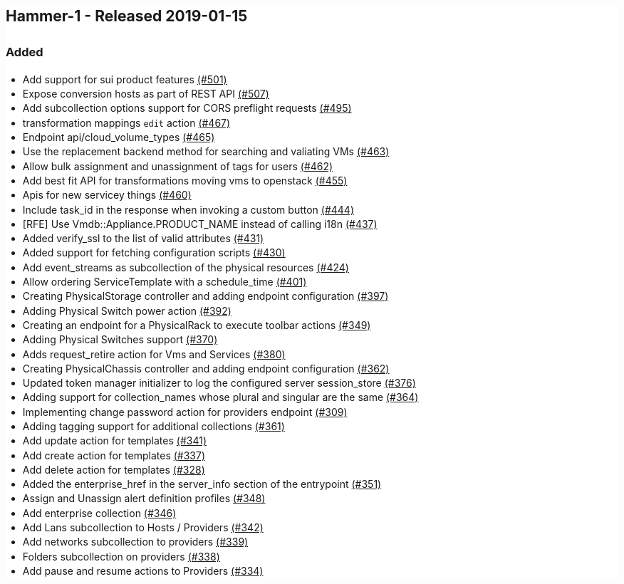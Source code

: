 ## Hammer-1 - Released 2019-01-15

### Added
- Add support for sui product features [(#501)](https://github.com/ManageIQ/manageiq-api/pull/501)
- Expose conversion hosts as part of REST API [(#507)](https://github.com/ManageIQ/manageiq-api/pull/507)
- Add subcollection options support for CORS preflight requests [(#495)](https://github.com/ManageIQ/manageiq-api/pull/495)
- transformation mappings `edit` action [(#467)](https://github.com/ManageIQ/manageiq-api/pull/467)
- Endpoint api/cloud_volume_types [(#465)](https://github.com/ManageIQ/manageiq-api/pull/465)
- Use the replacement backend method for searching and valiating VMs [(#463)](https://github.com/ManageIQ/manageiq-api/pull/463)
- Allow bulk assignment and unassignment of tags for users [(#462)](https://github.com/ManageIQ/manageiq-api/pull/462)
- Add best fit API for transformations moving vms to openstack [(#455)](https://github.com/ManageIQ/manageiq-api/pull/455)
- Apis for new servicey things [(#460)](https://github.com/ManageIQ/manageiq-api/pull/460)
- Include task_id in the response when invoking a custom button [(#444)](https://github.com/ManageIQ/manageiq-api/pull/444)
- [RFE] Use Vmdb::Appliance.PRODUCT_NAME instead of calling i18n [(#437)](https://github.com/ManageIQ/manageiq-api/pull/437)
- Added verify_ssl to the list of valid attributes [(#431)](https://github.com/ManageIQ/manageiq-api/pull/431)
- Added support for fetching configuration scripts [(#430)](https://github.com/ManageIQ/manageiq-api/pull/430)
- Add event_streams as subcollection of the physical resources [(#424)](https://github.com/ManageIQ/manageiq-api/pull/424)
- Allow ordering ServiceTemplate with a schedule_time [(#401)](https://github.com/ManageIQ/manageiq-api/pull/401)
- Creating PhysicalStorage controller and adding endpoint configuration [(#397)](https://github.com/ManageIQ/manageiq-api/pull/397)
- Adding Physical Switch power action [(#392)](https://github.com/ManageIQ/manageiq-api/pull/392)
- Creating an endpoint for a PhysicalRack to execute toolbar actions [(#349)](https://github.com/ManageIQ/manageiq-api/pull/349)
- Adding Physical Switches support [(#370)](https://github.com/ManageIQ/manageiq-api/pull/370)
- Adds request_retire action for Vms and Services [(#380)](https://github.com/ManageIQ/manageiq-api/pull/380)
- Creating PhysicalChassis controller and adding endpoint configuration [(#362)](https://github.com/ManageIQ/manageiq-api/pull/362)
- Updated token manager initializer to log the configured server session_store [(#376)](https://github.com/ManageIQ/manageiq-api/pull/376)
- Adding support for collection_names whose plural and singular are the same [(#364)](https://github.com/ManageIQ/manageiq-api/pull/364)
- Implementing change password action for providers endpoint [(#309)](https://github.com/ManageIQ/manageiq-api/pull/309)
- Adding tagging support for additional collections [(#361)](https://github.com/ManageIQ/manageiq-api/pull/361)
- Add update action for templates [(#341)](https://github.com/ManageIQ/manageiq-api/pull/341)
- Add create action for templates [(#337)](https://github.com/ManageIQ/manageiq-api/pull/337)
- Add delete action for templates [(#328)](https://github.com/ManageIQ/manageiq-api/pull/328)
- Added the enterprise_href in the server_info section of the entrypoint [(#351)](https://github.com/ManageIQ/manageiq-api/pull/351)
- Assign and Unassign alert definition profiles [(#348)](https://github.com/ManageIQ/manageiq-api/pull/348)
- Add enterprise collection [(#346)](https://github.com/ManageIQ/manageiq-api/pull/346)
- Add Lans subcollection to Hosts / Providers [(#342)](https://github.com/ManageIQ/manageiq-api/pull/342)
- Add networks subcollection to providers [(#339)](https://github.com/ManageIQ/manageiq-api/pull/339)
- Folders subcollection on providers [(#338)](https://github.com/ManageIQ/manageiq-api/pull/338)
- Add pause and resume actions to Providers [(#334)](https://github.com/ManageIQ/manageiq-api/pull/334)